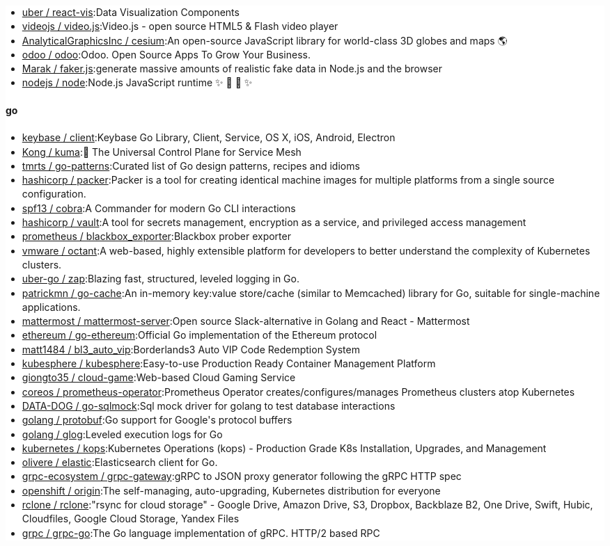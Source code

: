 * [uber / react-vis](https://github.com/uber/react-vis):Data Visualization Components
* [videojs / video.js](https://github.com/videojs/video.js):Video.js - open source HTML5 & Flash video player
* [AnalyticalGraphicsInc / cesium](https://github.com/AnalyticalGraphicsInc/cesium):An open-source JavaScript library for world-class 3D globes and maps 🌎
* [odoo / odoo](https://github.com/odoo/odoo):Odoo. Open Source Apps To Grow Your Business.
* [Marak / faker.js](https://github.com/Marak/faker.js):generate massive amounts of realistic fake data in Node.js and the browser
* [nodejs / node](https://github.com/nodejs/node):Node.js JavaScript runtime ✨ 🐢 🚀 ✨

#### go
* [keybase / client](https://github.com/keybase/client):Keybase Go Library, Client, Service, OS X, iOS, Android, Electron
* [Kong / kuma](https://github.com/Kong/kuma):🐻 The Universal Control Plane for Service Mesh
* [tmrts / go-patterns](https://github.com/tmrts/go-patterns):Curated list of Go design patterns, recipes and idioms
* [hashicorp / packer](https://github.com/hashicorp/packer):Packer is a tool for creating identical machine images for multiple platforms from a single source configuration.
* [spf13 / cobra](https://github.com/spf13/cobra):A Commander for modern Go CLI interactions
* [hashicorp / vault](https://github.com/hashicorp/vault):A tool for secrets management, encryption as a service, and privileged access management
* [prometheus / blackbox_exporter](https://github.com/prometheus/blackbox_exporter):Blackbox prober exporter
* [vmware / octant](https://github.com/vmware/octant):A web-based, highly extensible platform for developers to better understand the complexity of Kubernetes clusters.
* [uber-go / zap](https://github.com/uber-go/zap):Blazing fast, structured, leveled logging in Go.
* [patrickmn / go-cache](https://github.com/patrickmn/go-cache):An in-memory key:value store/cache (similar to Memcached) library for Go, suitable for single-machine applications.
* [mattermost / mattermost-server](https://github.com/mattermost/mattermost-server):Open source Slack-alternative in Golang and React - Mattermost
* [ethereum / go-ethereum](https://github.com/ethereum/go-ethereum):Official Go implementation of the Ethereum protocol
* [matt1484 / bl3_auto_vip](https://github.com/matt1484/bl3_auto_vip):Borderlands3 Auto VIP Code Redemption System
* [kubesphere / kubesphere](https://github.com/kubesphere/kubesphere):Easy-to-use Production Ready Container Management Platform
* [giongto35 / cloud-game](https://github.com/giongto35/cloud-game):Web-based Cloud Gaming Service
* [coreos / prometheus-operator](https://github.com/coreos/prometheus-operator):Prometheus Operator creates/configures/manages Prometheus clusters atop Kubernetes
* [DATA-DOG / go-sqlmock](https://github.com/DATA-DOG/go-sqlmock):Sql mock driver for golang to test database interactions
* [golang / protobuf](https://github.com/golang/protobuf):Go support for Google's protocol buffers
* [golang / glog](https://github.com/golang/glog):Leveled execution logs for Go
* [kubernetes / kops](https://github.com/kubernetes/kops):Kubernetes Operations (kops) - Production Grade K8s Installation, Upgrades, and Management
* [olivere / elastic](https://github.com/olivere/elastic):Elasticsearch client for Go.
* [grpc-ecosystem / grpc-gateway](https://github.com/grpc-ecosystem/grpc-gateway):gRPC to JSON proxy generator following the gRPC HTTP spec
* [openshift / origin](https://github.com/openshift/origin):The self-managing, auto-upgrading, Kubernetes distribution for everyone
* [rclone / rclone](https://github.com/rclone/rclone):"rsync for cloud storage" - Google Drive, Amazon Drive, S3, Dropbox, Backblaze B2, One Drive, Swift, Hubic, Cloudfiles, Google Cloud Storage, Yandex Files
* [grpc / grpc-go](https://github.com/grpc/grpc-go):The Go language implementation of gRPC. HTTP/2 based RPC
